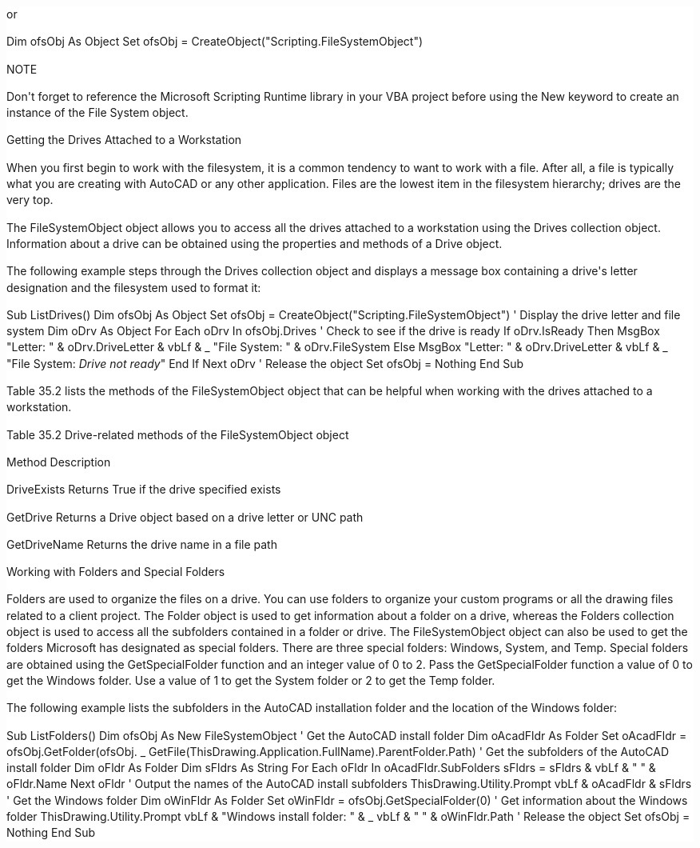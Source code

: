 or

Dim ofsObj As Object Set ofsObj = CreateObject("Scripting.FileSystemObject")

NOTE

Don't forget to reference the Microsoft Scripting Runtime library in your VBA project before using the New keyword to create an instance of the File System object.

Getting the Drives Attached to a Workstation

When you first begin to work with the filesystem, it is a common tendency to want to work with a file. After all, a file is typically what you are creating with AutoCAD or any other application. Files are the lowest item in the filesystem hierarchy; drives are the very top.

The FileSystemObject object allows you to access all the drives attached to a workstation using the Drives collection object. Information about a drive can be obtained using the properties and methods of a Drive object.

The following example steps through the Drives collection object and displays a message box containing a drive's letter designation and the filesystem used to format it:

Sub ListDrives() Dim ofsObj As Object Set ofsObj = CreateObject("Scripting.FileSystemObject") ' Display the drive letter and file system Dim oDrv As Object For Each oDrv In ofsObj.Drives ' Check to see if the drive is ready If oDrv.IsReady Then MsgBox "Letter: " & oDrv.DriveLetter & vbLf & _ "File System: " & oDrv.FileSystem Else MsgBox "Letter: " & oDrv.DriveLetter & vbLf & _ "File System: *Drive not ready*" End If Next oDrv ' Release the object Set ofsObj = Nothing End Sub

Table 35.2 lists the methods of the FileSystemObject object that can be helpful when working with the drives attached to a workstation.

Table 35.2 Drive-related methods of the FileSystemObject object

Method Description

DriveExists Returns True if the drive specified exists

GetDrive Returns a Drive object based on a drive letter or UNC path

GetDriveName Returns the drive name in a file path

Working with Folders and Special Folders

Folders are used to organize the files on a drive. You can use folders to organize your custom programs or all the drawing files related to a client project. The Folder object is used to get information about a folder on a drive, whereas the Folders collection object is used to access all the subfolders contained in a folder or drive. The FileSystemObject object can also be used to get the folders Microsoft has designated as special folders. There are three special folders: Windows, System, and Temp. Special folders are obtained using the GetSpecialFolder function and an integer value of 0 to 2. Pass the GetSpecialFolder function a value of 0 to get the Windows folder. Use a value of 1 to get the System folder or 2 to get the Temp folder.

The following example lists the subfolders in the AutoCAD installation folder and the location of the Windows folder:

Sub ListFolders() Dim ofsObj As New FileSystemObject ' Get the AutoCAD install folder Dim oAcadFldr As Folder Set oAcadFldr = ofsObj.GetFolder(ofsObj. _ GetFile(ThisDrawing.Application.FullName).ParentFolder.Path) ' Get the subfolders of the AutoCAD install folder Dim oFldr As Folder Dim sFldrs As String For Each oFldr In oAcadFldr.SubFolders sFldrs = sFldrs & vbLf & " " & oFldr.Name Next oFldr ' Output the names of the AutoCAD install subfolders ThisDrawing.Utility.Prompt vbLf & oAcadFldr & sFldrs ' Get the Windows folder Dim oWinFldr As Folder Set oWinFldr = ofsObj.GetSpecialFolder(0) ' Get information about the Windows folder ThisDrawing.Utility.Prompt vbLf & "Windows install folder: " & _ vbLf & " " & oWinFldr.Path ' Release the object Set ofsObj = Nothing End Sub
